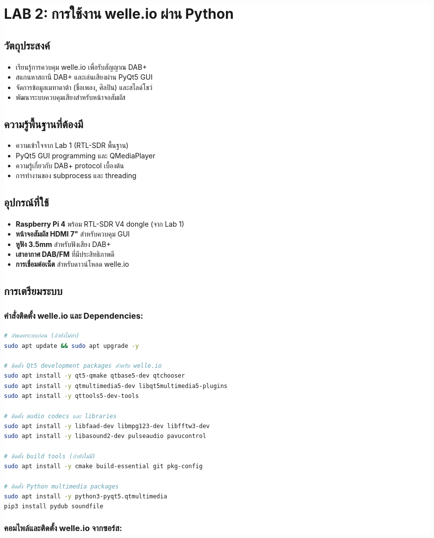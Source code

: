 # LAB 2: การใช้งาน welle.io ผ่าน Python

## วัตถุประสงค์
- เรียนรู้การควบคุม welle.io เพื่อรับสัญญาณ DAB+
- สแกนหาสถานี DAB+ และเล่นเสียงผ่าน PyQt5 GUI
- จัดการข้อมูลเมทาดาต้า (ชื่อเพลง, ศิลปิน) และสไลด์โชว์
- พัฒนาระบบควบคุมเสียงสำหรับหน้าจอสัมผัส

## ความรู้พื้นฐานที่ต้องมี
- ความเข้าใจจาก Lab 1 (RTL-SDR พื้นฐาน)
- PyQt5 GUI programming และ QMediaPlayer
- ความรู้เกี่ยวกับ DAB+ protocol เบื้องต้น
- การทำงานของ subprocess และ threading

## อุปกรณ์ที่ใช้
- **Raspberry Pi 4** พร้อม RTL-SDR V4 dongle (จาก Lab 1)
- **หน้าจอสัมผัส HDMI 7"** สำหรับควบคุม GUI
- **หูฟัง 3.5mm** สำหรับฟังเสียง DAB+
- **เสาอากาศ DAB/FM** ที่มีประสิทธิภาพดี
- **การเชื่อมต่อเน็ต** สำหรับดาวน์โหลด welle.io

## การเตรียมระบบ

### คำสั่งติดตั้ง welle.io และ Dependencies:

```bash
# อัพเดทระบบก่อน (ถ้ายังไม่ทำ)
sudo apt update && sudo apt upgrade -y

# ติดตั้ง Qt5 development packages สำหรับ welle.io
sudo apt install -y qt5-qmake qtbase5-dev qtchooser
sudo apt install -y qtmultimedia5-dev libqt5multimedia5-plugins
sudo apt install -y qttools5-dev-tools

# ติดตั้ง audio codecs และ libraries
sudo apt install -y libfaad-dev libmpg123-dev libfftw3-dev
sudo apt install -y libasound2-dev pulseaudio pavucontrol

# ติดตั้ง build tools (ถ้ายังไม่มี)
sudo apt install -y cmake build-essential git pkg-config

# ติดตั้ง Python multimedia packages
sudo apt install -y python3-pyqt5.qtmultimedia
pip3 install pydub soundfile
```

### คอมไพล์และติดตั้ง welle.io จากซอร์ส:
